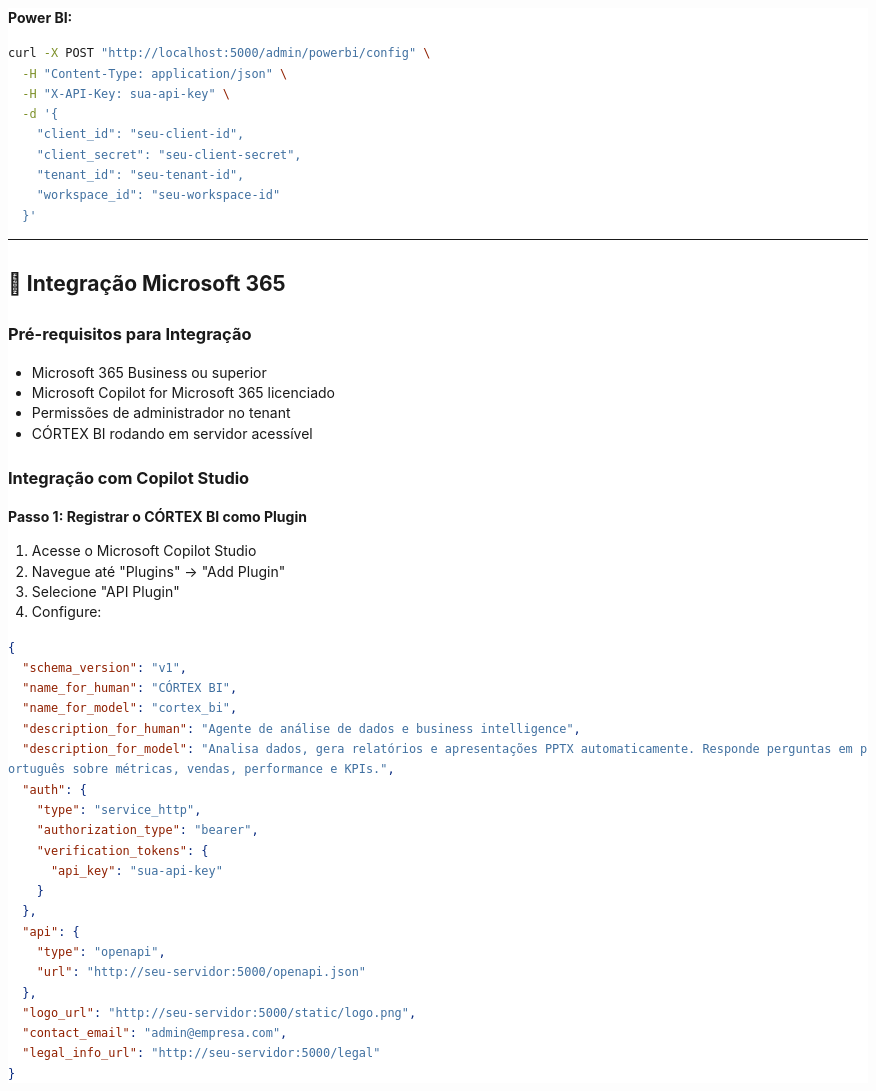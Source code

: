 **Power BI:**

```bash
curl -X POST "http://localhost:5000/admin/powerbi/config" \
  -H "Content-Type: application/json" \
  -H "X-API-Key: sua-api-key" \
  -d '{
    "client_id": "seu-client-id",
    "client_secret": "seu-client-secret",
    "tenant_id": "seu-tenant-id",
    "workspace_id": "seu-workspace-id"
  }'
```

---

## 🔗 Integração Microsoft 365

### Pré-requisitos para Integração

- Microsoft 365 Business ou superior
- Microsoft Copilot for Microsoft 365 licenciado
- Permissões de administrador no tenant
- CÓRTEX BI rodando em servidor acessível

### Integração com Copilot Studio

**Passo 1: Registrar o CÓRTEX BI como Plugin**

1. Acesse o Microsoft Copilot Studio
2. Navegue até "Plugins" → "Add Plugin"
3. Selecione "API Plugin"
4. Configure:

```json
{
  "schema_version": "v1",
  "name_for_human": "CÓRTEX BI",
  "name_for_model": "cortex_bi",
  "description_for_human": "Agente de análise de dados e business intelligence",
  "description_for_model": "Analisa dados, gera relatórios e apresentações PPTX automaticamente. Responde perguntas em português sobre métricas, vendas, performance e KPIs.",
  "auth": {
    "type": "service_http",
    "authorization_type": "bearer",
    "verification_tokens": {
      "api_key": "sua-api-key"
    }
  },
  "api": {
    "type": "openapi",
    "url": "http://seu-servidor:5000/openapi.json"
  },
  "logo_url": "http://seu-servidor:5000/static/logo.png",
  "contact_email": "admin@empresa.com",
  "legal_info_url": "http://seu-servidor:5000/legal"
}
```
